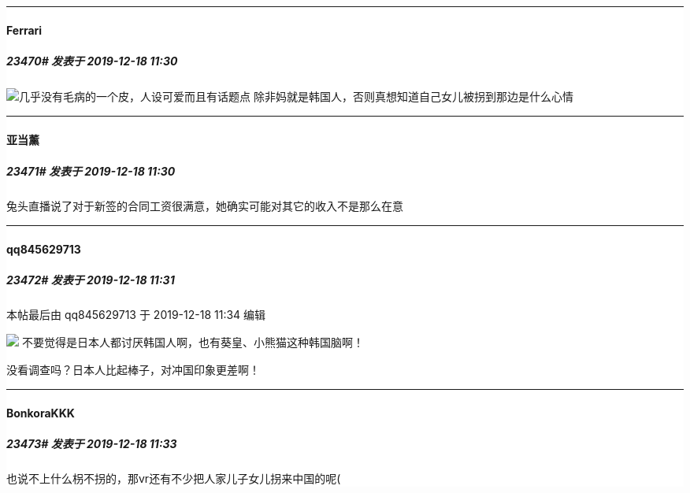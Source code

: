 

-----

####  Ferrari  
##### 23470#       发表于 2019-12-18 11:30



<img src="https://i.loli.net/2019/12/18/OUfnhJQTAsB36LG.jpg" referrerpolicy="no-referrer">几乎没有毛病的一个皮，人设可爱而且有话题点
除非妈就是韩国人，否则真想知道自己女儿被拐到那边是什么心情







-----

####  亚当薰  
##### 23471#       发表于 2019-12-18 11:30




兔头直播说了对于新签的合同工资很满意，她确实可能对其它的收入不是那么在意







-----

####  qq845629713  
##### 23472#       发表于 2019-12-18 11:31



 本帖最后由 qq845629713 于 2019-12-18 11:34 编辑 

<img src="https://static.saraba1st.com/image/smiley/face2017/022.png" referrerpolicy="no-referrer"> 不要觉得是日本人都讨厌韩国人啊，也有葵皇、小熊猫这种韩国脑啊！

没看调查吗？日本人比起棒子，对冲国印象更差啊！







-----

####  BonkoraKKK  
##### 23473#       发表于 2019-12-18 11:33




也说不上什么枴不拐的，那vr还有不少把人家儿子女儿拐来中国的呢(





